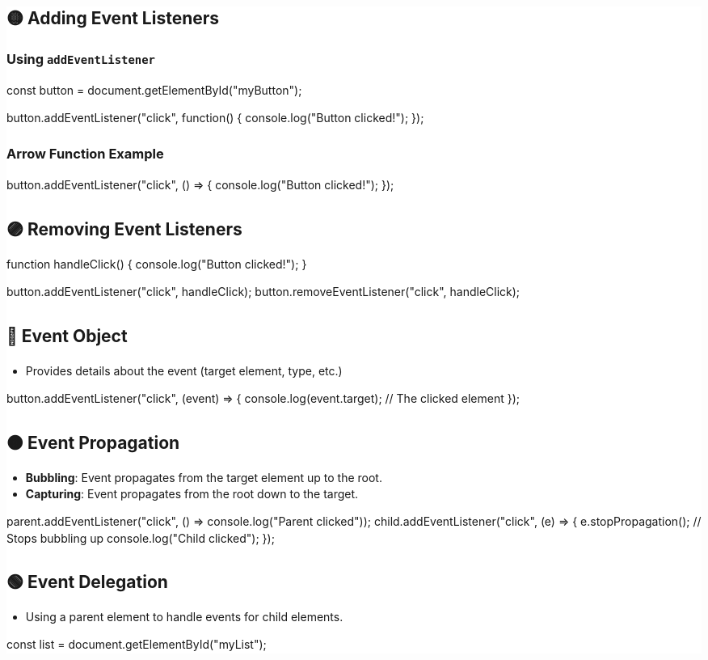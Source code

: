 ## 🟡 Adding Event Listeners

### Using `addEventListener`
  
const button = document.getElementById("myButton");

button.addEventListener("click", function() {
  console.log("Button clicked!");
});
  

### Arrow Function Example
  
button.addEventListener("click", () => {
  console.log("Button clicked!");
});
  

## 🟣 Removing Event Listeners
  
function handleClick() {
  console.log("Button clicked!");
}

button.addEventListener("click", handleClick);
button.removeEventListener("click", handleClick);
  

## 🔵 Event Object
- Provides details about the event (target element, type, etc.)

  
button.addEventListener("click", (event) => {
  console.log(event.target); // The clicked element
});
  

## 🟤 Event Propagation
- **Bubbling**: Event propagates from the target element up to the root.
- **Capturing**: Event propagates from the root down to the target.

  
parent.addEventListener("click", () => console.log("Parent clicked"));
child.addEventListener("click", (e) => {
  e.stopPropagation(); // Stops bubbling up
  console.log("Child clicked");
});
  

## 🟢 Event Delegation
- Using a parent element to handle events for child elements.

  
const list = document.getElementById("myList");
